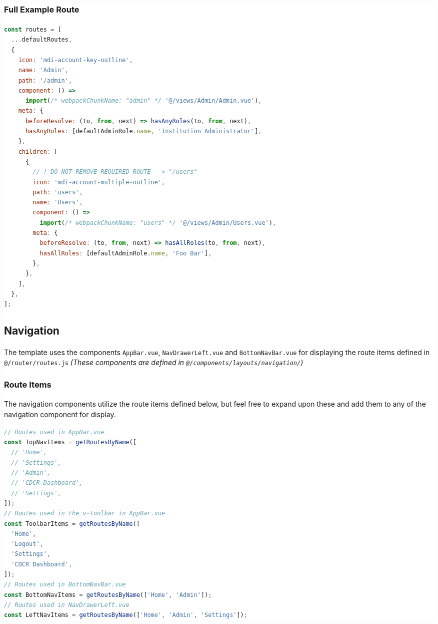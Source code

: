 ### Full Example Route

```js
const routes = [
  ...defaultRoutes,
  {
    icon: 'mdi-account-key-outline',
    name: 'Admin',
    path: '/admin',
    component: () =>
      import(/* webpackChunkName: "admin" */ '@/views/Admin/Admin.vue'),
    meta: {
      beforeResolve: (to, from, next) => hasAnyRoles(to, from, next),
      hasAnyRoles: [defaultAdminRole.name, 'Institution Administrator'],
    },
    children: [
      {
        // ! DO NOT REMOVE REQUIRED ROUTE --> "/users"
        icon: 'mdi-account-multiple-outline',
        path: 'users',
        name: 'Users',
        component: () =>
          import(/* webpackChunkName: "users" */ '@/views/Admin/Users.vue'),
        meta: {
          beforeResolve: (to, from, next) => hasAllRoles(to, from, next),
          hasAllRoles: [defaultAdminRole.name, 'Foo Bar'],
        },
      },
    ],
  },
];
```

## Navigation

The template uses the components `AppBar.vue`, `NavDrawerLeft.vue` and `BottomNavBar.vue` for displaying the route items defined in `@/router/routes.js`
_(These components are defined in `@/components/layouts/navigation/`)_

### Route Items

The navigation components utilize the route items defined below, but feel free to expand upon these and add them to any of the navigation component for display.

```js
// Routes used in AppBar.vue
const TopNavItems = getRoutesByName([
  // 'Home',
  // 'Settings',
  // 'Admin',
  // 'CDCR Dashboard',
  // 'Settings',
]);
// Routes used in the v-toolbar in AppBar.vue
const ToolbarItems = getRoutesByName([
  'Home',
  'Logout',
  'Settings',
  'CDCR Dashboard',
]);
// Routes used in BottomNavBar.vue
const BottomNavItems = getRoutesByName(['Home', 'Admin']);
// Routes used in NavDrawerLeft.vue
const LeftNavItems = getRoutesByName(['Home', 'Admin', 'Settings']);
```